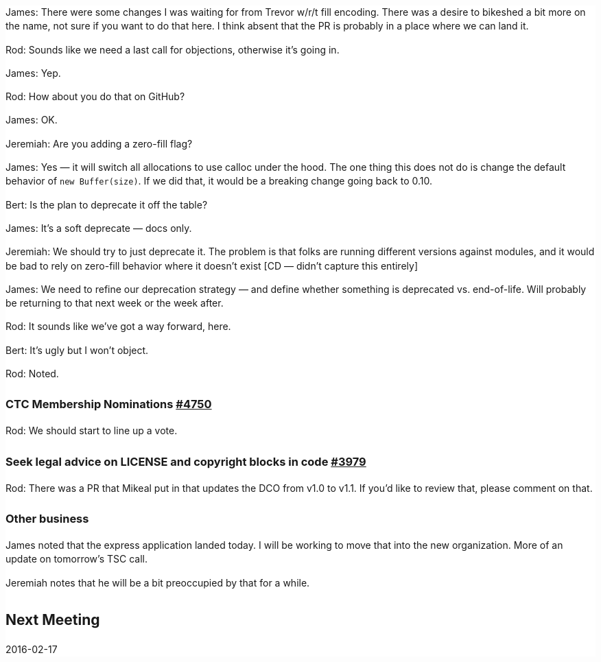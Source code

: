 James: There were some changes I was waiting for from Trevor w/r/t fill encoding. There was a desire to bikeshed a bit more on the name, not sure if you want to do that here. I think absent that the PR is probably in a place where we can land it.

Rod: Sounds like we need a last call for objections, otherwise it’s going in.

James: Yep.

Rod: How about you do that on GitHub?

James: OK.

Jeremiah: Are you adding a zero-fill flag?

James: Yes — it will switch all allocations to use calloc under the hood. The one thing this does not do is change the default behavior of `new Buffer(size)`. If we did that, it would be a breaking change going back to 0.10.

Bert: Is the plan to deprecate it off the table?

James: It’s a soft deprecate — docs only.

Jeremiah: We should try to just deprecate it. The problem is that folks are running different versions against modules, and it would be bad to rely on zero-fill behavior where it doesn’t exist [CD — didn’t capture this entirely]

James: We need to refine our deprecation strategy — and define whether something is deprecated vs. end-of-life. Will probably be returning to that next week or the week after.

Rod: It sounds like we’ve got a way forward, here.

Bert: It’s ugly but I won’t object.

Rod: Noted.

### CTC Membership Nominations [#4750](https://github.com/nodejs/node/issues/4750)

Rod: We should start to line up a vote.

### Seek legal advice on LICENSE and copyright blocks in code [#3979](https://github.com/nodejs/node/issues/3979)

Rod: There was a PR that Mikeal put in that updates the DCO from v1.0 to v1.1. If you’d like to review that, please comment on that.

### Other business

James noted that the express application landed today. I will be working to move that into the new organization. More of an update on tomorrow’s TSC call.

Jeremiah notes that he will be a bit preoccupied by that for a while.

## Next Meeting

2016-02-17
